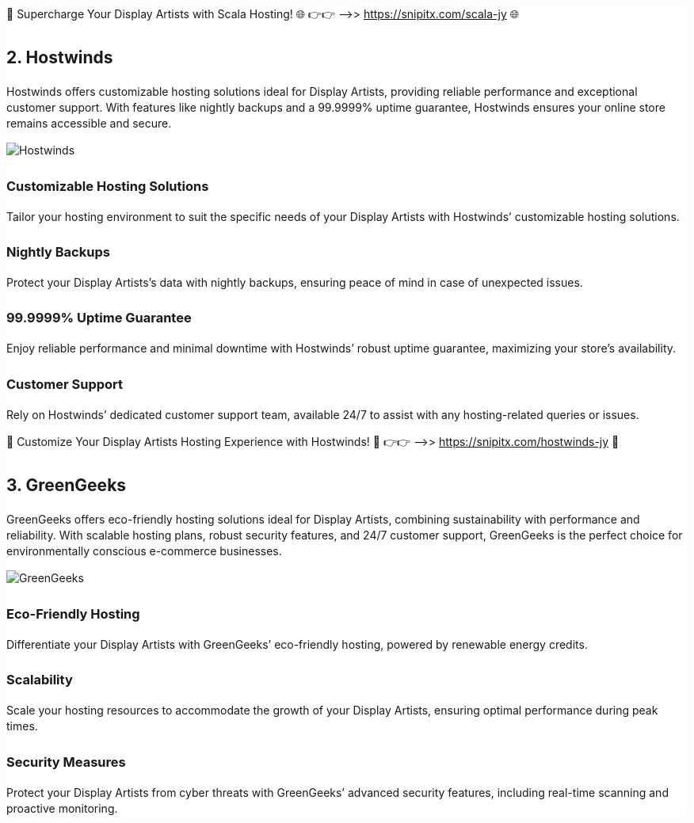 🚀 Supercharge Your Display Artists with Scala Hosting! 🌐
👉👉 -->> https://snipitx.com/scala-jy 🌐

## 2. Hostwinds

Hostwinds offers customizable hosting solutions ideal for Display Artists, providing reliable performance and exceptional customer support. With features like nightly backups and a 99.9999% uptime guarantee, Hostwinds ensures your online store remains accessible and secure.

![Hostwinds](https://i.imgur.com/53aSNXx.jpeg "Hostwinds Hosting")

### Customizable Hosting Solutions
Tailor your hosting environment to suit the specific needs of your Display Artists with Hostwinds’ customizable hosting solutions.

### Nightly Backups
Protect your Display Artists’s data with nightly backups, ensuring peace of mind in case of unexpected issues.

### 99.9999% Uptime Guarantee
Enjoy reliable performance and minimal downtime with Hostwinds’ robust uptime guarantee, maximizing your store’s availability.

### Customer Support
Rely on Hostwinds’ dedicated customer support team, available 24/7 to assist with any hosting-related queries or issues.

🌟 Customize Your Display Artists Hosting Experience with Hostwinds! 🚀
👉👉 -->> https://snipitx.com/hostwinds-jy 🚀


## 3. GreenGeeks

GreenGeeks offers eco-friendly hosting solutions ideal for Display Artists, combining sustainability with performance and reliability. With scalable hosting plans, robust security features, and 24/7 customer support, GreenGeeks is the perfect choice for environmentally conscious e-commerce businesses.

![GreenGeeks](https://i.imgur.com/eEwuntu.jpg "GreenGeeks Hosting")

### Eco-Friendly Hosting
Differentiate your Display Artists with GreenGeeks’ eco-friendly hosting, powered by renewable energy credits.

### Scalability
Scale your hosting resources to accommodate the growth of your Display Artists, ensuring optimal performance during peak times.

### Security Measures
Protect your Display Artists from cyber threats with GreenGeeks’ advanced security features, including real-time scanning and proactive monitoring.
